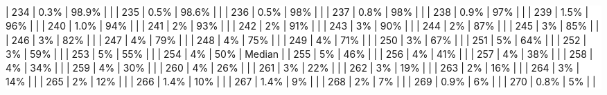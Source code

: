 | 234 | 0.3% | 98.9% |  |
| 235 | 0.5% | 98.6% |  |
| 236 | 0.5% | 98% |  |
| 237 | 0.8% | 98% |  |
| 238 | 0.9% | 97% |  |
| 239 | 1.5% | 96% |  |
| 240 | 1.0% | 94% |  |
| 241 | 2% | 93% |  |
| 242 | 2% | 91% |  |
| 243 | 3% | 90% |  |
| 244 | 2% | 87% |  |
| 245 | 3% | 85% |  |
| 246 | 3% | 82% |  |
| 247 | 4% | 79% |  |
| 248 | 4% | 75% |  |
| 249 | 4% | 71% |  |
| 250 | 3% | 67% |  |
| 251 | 5% | 64% |  |
| 252 | 3% | 59% |  |
| 253 | 5% | 55% |  |
| 254 | 4% | 50% | Median |
| 255 | 5% | 46% |  |
| 256 | 4% | 41% |  |
| 257 | 4% | 38% |  |
| 258 | 4% | 34% |  |
| 259 | 4% | 30% |  |
| 260 | 4% | 26% |  |
| 261 | 3% | 22% |  |
| 262 | 3% | 19% |  |
| 263 | 2% | 16% |  |
| 264 | 3% | 14% |  |
| 265 | 2% | 12% |  |
| 266 | 1.4% | 10% |  |
| 267 | 1.4% | 9% |  |
| 268 | 2% | 7% |  |
| 269 | 0.9% | 6% |  |
| 270 | 0.8% | 5% |  |